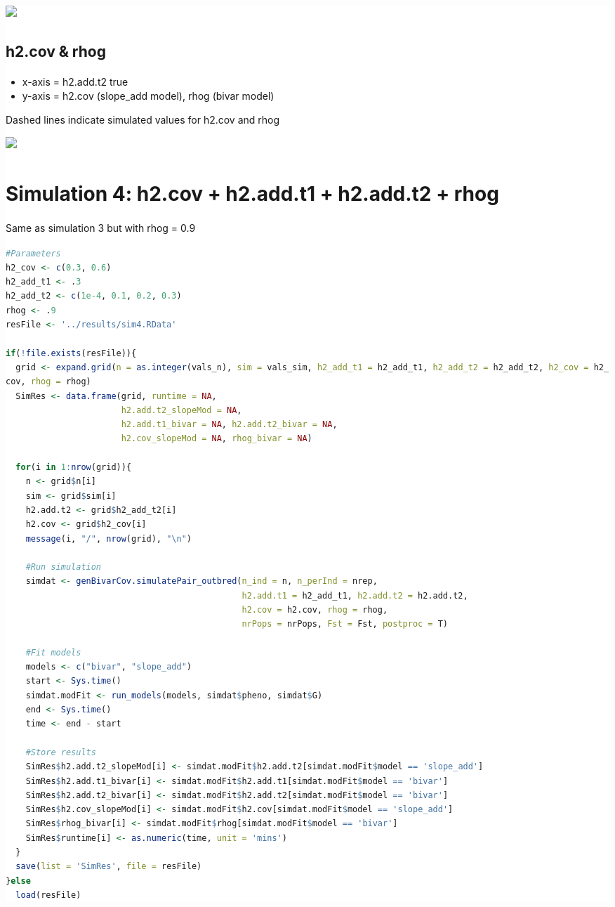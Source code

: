 ![](../figures/plot_sim3_addT2-1.png)

## h2.cov & rhog
* x-axis = h2.add.t2 true
* y-axis = h2.cov (slope_add model), rhog (bivar model)

Dashed lines indicate simulated values for h2.cov and rhog

![](../figures/plot_sim3_h2cov_rhog-1.png)

# Simulation 4: h2.cov + h2.add.t1 + h2.add.t2 + rhog

Same as simulation 3 but with rhog = 0.9


```r
#Parameters
h2_cov <- c(0.3, 0.6)
h2_add_t1 <- .3
h2_add_t2 <- c(1e-4, 0.1, 0.2, 0.3)
rhog <- .9
resFile <- '../results/sim4.RData'

if(!file.exists(resFile)){
  grid <- expand.grid(n = as.integer(vals_n), sim = vals_sim, h2_add_t1 = h2_add_t1, h2_add_t2 = h2_add_t2, h2_cov = h2_cov, rhog = rhog)
  SimRes <- data.frame(grid, runtime = NA,
                       h2.add.t2_slopeMod = NA, 
                       h2.add.t1_bivar = NA, h2.add.t2_bivar = NA,
                       h2.cov_slopeMod = NA, rhog_bivar = NA)
  
  for(i in 1:nrow(grid)){
    n <- grid$n[i]
    sim <- grid$sim[i]
    h2.add.t2 <- grid$h2_add_t2[i]
    h2.cov <- grid$h2_cov[i]
    message(i, "/", nrow(grid), "\n")
    
    #Run simulation
    simdat <- genBivarCov.simulatePair_outbred(n_ind = n, n_perInd = nrep, 
                                               h2.add.t1 = h2_add_t1, h2.add.t2 = h2.add.t2,
                                               h2.cov = h2.cov, rhog = rhog, 
                                               nrPops = nrPops, Fst = Fst, postproc = T)
    
    #Fit models
    models <- c("bivar", "slope_add")
    start <- Sys.time()
    simdat.modFit <- run_models(models, simdat$pheno, simdat$G)
    end <- Sys.time()
    time <- end - start
    
    #Store results
    SimRes$h2.add.t2_slopeMod[i] <- simdat.modFit$h2.add.t2[simdat.modFit$model == 'slope_add']
    SimRes$h2.add.t1_bivar[i] <- simdat.modFit$h2.add.t1[simdat.modFit$model == 'bivar']
    SimRes$h2.add.t2_bivar[i] <- simdat.modFit$h2.add.t2[simdat.modFit$model == 'bivar']
    SimRes$h2.cov_slopeMod[i] <- simdat.modFit$h2.cov[simdat.modFit$model == 'slope_add']
    SimRes$rhog_bivar[i] <- simdat.modFit$rhog[simdat.modFit$model == 'bivar']
    SimRes$runtime[i] <- as.numeric(time, unit = 'mins')
  }
  save(list = 'SimRes', file = resFile)
}else
  load(resFile)
```

